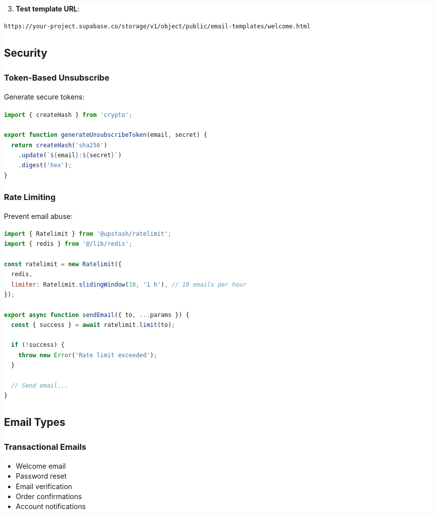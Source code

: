 3. **Test template URL**:
```
https://your-project.supabase.co/storage/v1/object/public/email-templates/welcome.html
```

## Security

### Token-Based Unsubscribe

Generate secure tokens:

```javascript
import { createHash } from 'crypto';

export function generateUnsubscribeToken(email, secret) {
  return createHash('sha256')
    .update(`${email}:${secret}`)
    .digest('hex');
}
```

### Rate Limiting

Prevent email abuse:

```javascript
import { Ratelimit } from '@upstash/ratelimit';
import { redis } from '@/lib/redis';

const ratelimit = new Ratelimit({
  redis,
  limiter: Ratelimit.slidingWindow(10, '1 h'), // 10 emails per hour
});

export async function sendEmail({ to, ...params }) {
  const { success } = await ratelimit.limit(to);

  if (!success) {
    throw new Error('Rate limit exceeded');
  }

  // Send email...
}
```

## Email Types

### Transactional Emails
- Welcome email
- Password reset
- Email verification
- Order confirmations
- Account notifications
